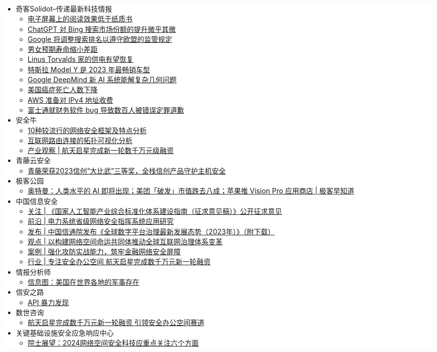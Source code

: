 - 奇客Solidot–传递最新科技情报
  - [电子屏幕上的阅读效果低于纸质书](https://www.solidot.org/story?sid=77170)
  - [ChatGPT 对 Bing 搜索市场份额的提升微乎其微](https://www.solidot.org/story?sid=77169)
  - [Google 将调整搜索排名以遵守欧盟的监管规定](https://www.solidot.org/story?sid=77168)
  - [男女预期寿命缩小差距](https://www.solidot.org/story?sid=77167)
  - [Linus Torvalds 家的供电有望恢复](https://www.solidot.org/story?sid=77166)
  - [特斯拉 Model Y 是 2023 年最畅销车型](https://www.solidot.org/story?sid=77165)
  - [Google DeepMind 新 AI 系统能解复杂几何问题](https://www.solidot.org/story?sid=77164)
  - [美国癌症死亡人数下降](https://www.solidot.org/story?sid=77163)
  - [AWS 准备对 IPv4 地址收费](https://www.solidot.org/story?sid=77162)
  - [富士通就财务软件 bug 导致数百人被错误定罪道歉](https://www.solidot.org/story?sid=77161)
- 安全牛
  - [10种较流行的网络安全框架及特点分析](https://mp.weixin.qq.com/s?__biz=MjM5Njc3NjM4MA==&mid=2651127410&idx=1&sn=8edb81f8f9cbbe832da0815b7ae50d83&chksm=bd144ea18a63c7b7f5cfee411e1c5791dedc86dedf12735b8c6c8decd624df8e532535450b03&scene=58&subscene=0#rd)
  - [互联网路由连接的拓扑可视化分析](https://mp.weixin.qq.com/s?__biz=MjM5Njc3NjM4MA==&mid=2651127410&idx=2&sn=82f82a9ee32f4fcc0558223b811cd836&chksm=bd144ea18a63c7b7cdad423c50567a99e0fad728373a28b3e96aa2280cf92e4f7ff5247b0aa6&scene=58&subscene=0#rd)
  - [产业观察 | 航天启星完成新一轮数千万元级融资](https://mp.weixin.qq.com/s?__biz=MjM5Njc3NjM4MA==&mid=2651127410&idx=3&sn=57b4d33e318c5635e3402216bdd3da42&chksm=bd144ea18a63c7b74a7a17938e615cde217963f503d8bce03455205462432a937e724707d2b1&scene=58&subscene=0#rd)
- 青藤云安全
  - [青藤荣获2023信创“大比武”三等奖，全栈信创产品守护主机安全](https://mp.weixin.qq.com/s?__biz=MzAwNDE4Mzc1NA==&mid=2650848440&idx=1&sn=d75f387f7e7f61abfcf6c9b98dc3a914&chksm=80dbdf1db7ac560b916d6df673dc3ef55e23f73751e0b5072501686963d1c5e6f6915be023ed&scene=58&subscene=0#rd)
- 极客公园
  - [奥特曼：人类水平的 AI 即将出现；美团「破发」市值跌去八成；苹果推 Vision Pro 应用商店 | 极客早知道](https://mp.weixin.qq.com/s?__biz=MTMwNDMwODQ0MQ==&mid=2653031664&idx=1&sn=b6b3a0983cf83c6f7c8267a030cbede3&chksm=7e5771464920f85005b6dca41d9f0abc49768b36e9a2d35f274dd0047b49827a216fd009d2b4&scene=58&subscene=0#rd)
- 中国信息安全
  - [关注 | 《国家人工智能产业综合标准化体系建设指南（征求意见稿）》公开征求意见](https://mp.weixin.qq.com/s?__biz=MzA5MzE5MDAzOA==&mid=2664203292&idx=2&sn=1087e883b1c0dac72c0ce5fb01e72ef4&chksm=8b5986e5bc2e0ff3e792ebd90033dce9d081d8c0f852c1421c9d80983d8f5485d7d14d96c71d&scene=58&subscene=0#rd)
  - [前沿 | 电力系统省级网络安全指挥系统应用研究](https://mp.weixin.qq.com/s?__biz=MzA5MzE5MDAzOA==&mid=2664203292&idx=3&sn=fc1a12c95bb2254f97052fd6e229d694&chksm=8b5986e5bc2e0ff300703e0f6744cdffa52355f4bc062ea2ba5134f7b1c206a60f002cd3a74c&scene=58&subscene=0#rd)
  - [发布 | 中国信通院发布《全球数字平台治理最新发展态势（2023年）》（附下载）](https://mp.weixin.qq.com/s?__biz=MzA5MzE5MDAzOA==&mid=2664203292&idx=4&sn=dbab1ca44462fd94b000a2eb3edef557&chksm=8b5986e5bc2e0ff33f05e6900311e4096a650ad311713f7a70d5e476ce4b89fdc915a022ef48&scene=58&subscene=0#rd)
  - [观点 | 以构建网络空间命运共同体推动全球互联网治理体系变革](https://mp.weixin.qq.com/s?__biz=MzA5MzE5MDAzOA==&mid=2664203292&idx=5&sn=5136b9f5e53d5d732dc3ea06ace6ff50&chksm=8b5986e5bc2e0ff32ed91c958dddb9d7297552d07bc0da4c77f019f8d2459579b3a146ee1074&scene=58&subscene=0#rd)
  - [案例 | 强化攻防实战能力，筑牢金融网络安全屏障](https://mp.weixin.qq.com/s?__biz=MzA5MzE5MDAzOA==&mid=2664203292&idx=6&sn=60326487dc2c0b14f2ebc911adaec88b&chksm=8b5986e5bc2e0ff3046147f2a681c13398688ec2051236b2f2cb32cec6a7f2077dd3410dafed&scene=58&subscene=0#rd)
  - [行业 | 专注安全办公空间 航天启星完成数千万元新一轮融资](https://mp.weixin.qq.com/s?__biz=MzA5MzE5MDAzOA==&mid=2664203292&idx=7&sn=a60ef21d8269fe96433a0de24e5661bf&chksm=8b5986e5bc2e0ff3c7472b28845abf0e43254bbe5a14893ef5828a4ba7e7923b955933bd0787&scene=58&subscene=0#rd)
- 情报分析师
  - [信息图：美国在世界各地的军事存在](https://mp.weixin.qq.com/s?__biz=MzA3Mjc1MTkwOA==&mid=2650544419&idx=1&sn=52e0f46cbb0d71eec4d815fa097d6835&chksm=87113768b066be7e1ee8f599b6a46bf23806ad0220d96744f87f28e0741799f3f27df436109d&scene=58&subscene=0#rd)
- 信安之路
  - [API 暴力发现](https://mp.weixin.qq.com/s?__biz=MzI5MDQ2NjExOQ==&mid=2247499085&idx=1&sn=0d5f2aea299d09d03c8fee9ab2631cd4&chksm=ec1dcd65db6a447361ec8999332de4dea4fed1039c0d9fff6e098fb2186a5a2f3e4a05487a67&scene=58&subscene=0#rd)
- 数世咨询
  - [航天启星完成数千万元新一轮融资 引领安全办公空间赛道](https://mp.weixin.qq.com/s?__biz=MzkxNzA3MTgyNg==&mid=2247508070&idx=1&sn=29e7ef648070204cecfa20b2127d4805&chksm=c144d2dbf6335bcdc13df3d597089082029e624ee229247ed39c969d393834feb8dbb4fce137&scene=58&subscene=0#rd)
- 关键基础设施安全应急响应中心
  - [院士展望：2024网络空间安全科技应重点关注六个方面](https://mp.weixin.qq.com/s?__biz=MzkyMzAwMDEyNg==&mid=2247541931&idx=1&sn=364189bf39c927b5df931d8864d75ace&chksm=c1e9a8faf69e21ec477d10532ea044036c47d08132b597b570afa9f47a8e7bea4d4398406bbf&scene=58&subscene=0#rd)